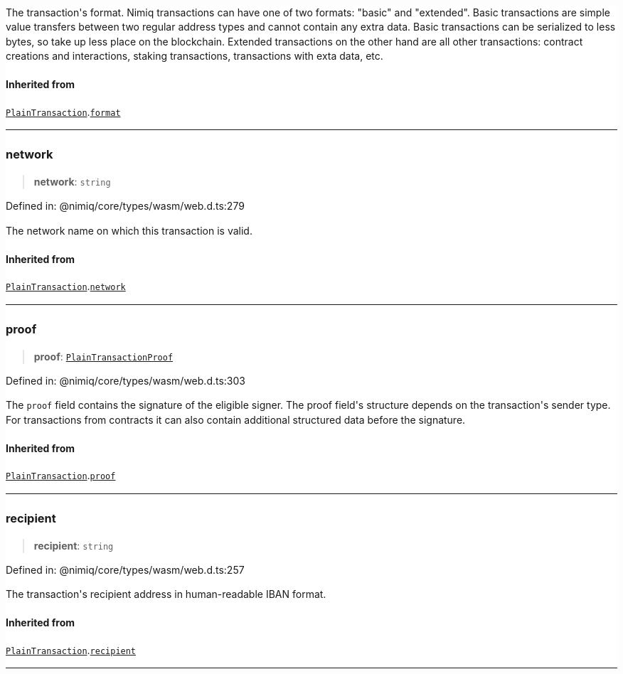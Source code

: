 The transaction\'s format. Nimiq transactions can have one of two formats: \"basic\" and \"extended\".
Basic transactions are simple value transfers between two regular address types and cannot contain
any extra data. Basic transactions can be serialized to less bytes, so take up less place on the
blockchain. Extended transactions on the other hand are all other transactions: contract creations
and interactions, staking transactions, transactions with exta data, etc.

#### Inherited from

[`PlainTransaction`](PlainTransaction.md).[`format`](PlainTransaction.md#format)

***

### network

> **network**: `string`

Defined in: @nimiq/core/types/wasm/web.d.ts:279

The network name on which this transaction is valid.

#### Inherited from

[`PlainTransaction`](PlainTransaction.md).[`network`](PlainTransaction.md#network)

***

### proof

> **proof**: [`PlainTransactionProof`](../type-aliases/PlainTransactionProof.md)

Defined in: @nimiq/core/types/wasm/web.d.ts:303

The `proof` field contains the signature of the eligible signer. The proof field\'s structure depends on
the transaction\'s sender type. For transactions from contracts it can also contain additional structured
data before the signature.

#### Inherited from

[`PlainTransaction`](PlainTransaction.md).[`proof`](PlainTransaction.md#proof)

***

### recipient

> **recipient**: `string`

Defined in: @nimiq/core/types/wasm/web.d.ts:257

The transaction\'s recipient address in human-readable IBAN format.

#### Inherited from

[`PlainTransaction`](PlainTransaction.md).[`recipient`](PlainTransaction.md#recipient)

***
